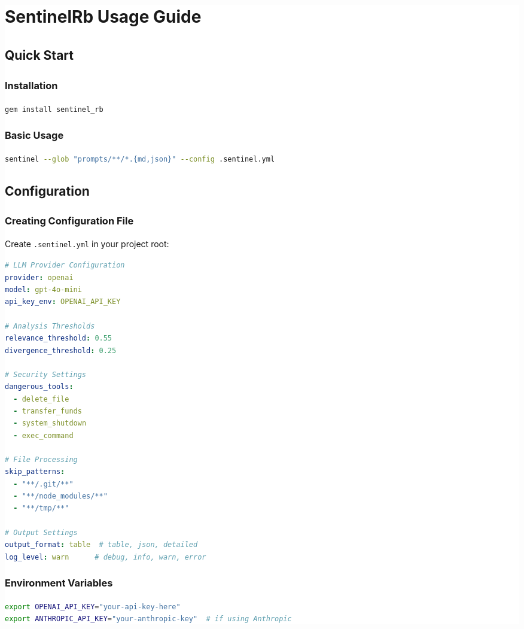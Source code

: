 # SentinelRb Usage Guide

## Quick Start

### Installation
```bash
gem install sentinel_rb
```

### Basic Usage
```bash
sentinel --glob "prompts/**/*.{md,json}" --config .sentinel.yml
```

## Configuration

### Creating Configuration File
Create `.sentinel.yml` in your project root:

```yaml
# LLM Provider Configuration
provider: openai
model: gpt-4o-mini
api_key_env: OPENAI_API_KEY

# Analysis Thresholds
relevance_threshold: 0.55
divergence_threshold: 0.25

# Security Settings
dangerous_tools:
  - delete_file
  - transfer_funds
  - system_shutdown
  - exec_command

# File Processing
skip_patterns:
  - "**/.git/**"
  - "**/node_modules/**"
  - "**/tmp/**"

# Output Settings
output_format: table  # table, json, detailed
log_level: warn      # debug, info, warn, error
```

### Environment Variables
```bash
export OPENAI_API_KEY="your-api-key-here"
export ANTHROPIC_API_KEY="your-anthropic-key"  # if using Anthropic
```
